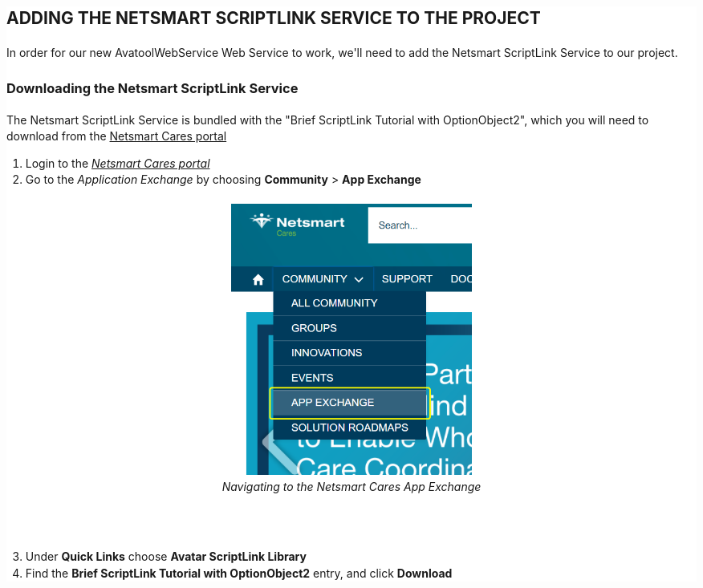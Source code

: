 ## ADDING THE NETSMART SCRIPTLINK SERVICE TO THE PROJECT
In order for our new AvatoolWebService Web Service to work, we'll need to add the Netsmart ScriptLink Service to our project.

### Downloading the Netsmart ScriptLink Service

The Netsmart ScriptLink Service is bundled with the "Brief ScriptLink Tutorial with OptionObject2", which you will need to download from the [Netsmart Cares portal](https://netsmartcares.force.com/s/login/)

1. Login to the *[Netsmart Cares portal](https://netsmartcares.force.com/s/login/)*
2. Go to the *Application Exchange* by choosing **Community** > **App Exchange**

<h6 align="center">

  <img src="../Asset/Image/Doc/ntst-portal-app-exchange-01.png" width="300">
  <br>
  Navigating to the Netsmart Cares App Exchange
  
</h6>
<br>

3. Under **Quick Links** choose **Avatar ScriptLink Library**
4. Find the **Brief ScriptLink Tutorial with OptionObject2** entry, and click **Download**

